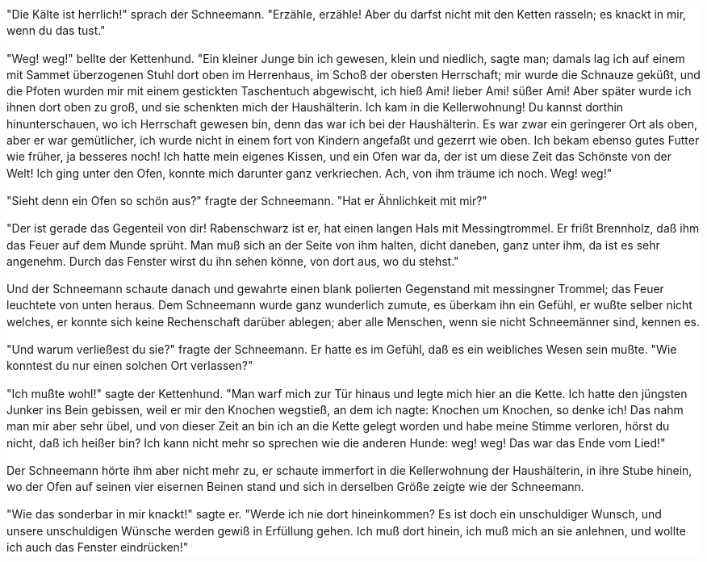 "Die Kälte ist herrlich!" sprach der Schneemann. "Erzähle, erzähle!
Aber du darfst nicht mit den Ketten rasseln; es knackt in mir, wenn du
das tust."

"Weg! weg!" bellte der Kettenhund. "Ein kleiner Junge bin ich
gewesen, klein und niedlich, sagte man; damals lag ich auf einem mit
Sammet überzogenen Stuhl dort oben im Herrenhaus, im Schoß der obersten
Herrschaft; mir wurde die Schnauze geküßt, und die Pfoten wurden mir mit
einem gestickten Taschentuch abgewischt, ich hieß Ami! lieber Ami! süßer
Ami! Aber später wurde ich ihnen dort oben zu groß, und sie schenkten
mich der Haushälterin. Ich kam in die Kellerwohnung! Du kannst dorthin
hinunterschauen, wo ich Herrschaft gewesen bin, denn das war ich bei der
Haushälterin. Es war zwar ein geringerer Ort als oben, aber er war
gemütlicher, ich wurde nicht in einem fort von Kindern angefaßt und
gezerrt wie oben. Ich bekam ebenso gutes Futter wie früher, ja besseres
noch! Ich hatte mein eigenes Kissen, und ein Ofen war da, der ist um
diese Zeit das Schönste von der Welt! Ich ging unter den Ofen, konnte
mich darunter ganz verkriechen. Ach, von ihm träume ich noch. Weg!
weg!"


"Sieht denn ein Ofen so schön aus?" fragte der Schneemann. "Hat er
Ähnlichkeit mit mir?"

"Der ist gerade das Gegenteil von dir! Rabenschwarz ist er, hat einen
langen Hals mit Messingtrommel. Er frißt Brennholz, daß ihm das Feuer
auf dem Munde sprüht. Man muß sich an der Seite von ihm halten, dicht
daneben, ganz unter ihm, da ist es sehr angenehm. Durch das Fenster
wirst du ihn sehen könne, von dort aus, wo du stehst."

Und der Schneemann schaute danach und gewahrte einen blank polierten
Gegenstand mit messingner Trommel; das Feuer leuchtete von unten heraus.
Dem Schneemann wurde ganz wunderlich zumute, es überkam ihn ein Gefühl,
er wußte selber nicht welches, er konnte sich keine Rechenschaft darüber
ablegen; aber alle Menschen, wenn sie nicht Schneemänner sind, kennen
es.

"Und warum verließest du sie?" fragte der Schneemann. Er hatte es im
Gefühl, daß es ein weibliches Wesen sein mußte. "Wie konntest du nur
einen solchen Ort verlassen?"

"Ich mußte wohl!" sagte der Kettenhund. "Man warf mich zur Tür hinaus
und legte mich hier an die Kette. Ich hatte den jüngsten Junker ins Bein
gebissen, weil er mir den Knochen wegstieß, an dem ich nagte: Knochen um
Knochen, so denke ich! Das nahm man mir aber sehr übel, und von dieser
Zeit an bin ich an die Kette gelegt worden und habe meine Stimme
verloren, hörst du nicht, daß ich heißer bin? Ich kann nicht mehr so
sprechen wie die anderen Hunde: weg! weg! Das war das Ende vom Lied!"

Der Schneemann hörte ihm aber nicht mehr zu, er schaute immerfort in die
Kellerwohnung der Haushälterin, in ihre Stube hinein, wo der Ofen auf
seinen vier eisernen Beinen stand und sich in derselben Größe zeigte wie
der Schneemann.

"Wie das sonderbar in mir knackt!" sagte er. "Werde ich nie dort
hineinkommen? Es ist doch ein unschuldiger Wunsch, und unsere
unschuldigen Wünsche werden gewiß in Erfüllung gehen. Ich muß dort
hinein, ich muß mich an sie anlehnen, und wollte ich auch das Fenster
eindrücken!"
